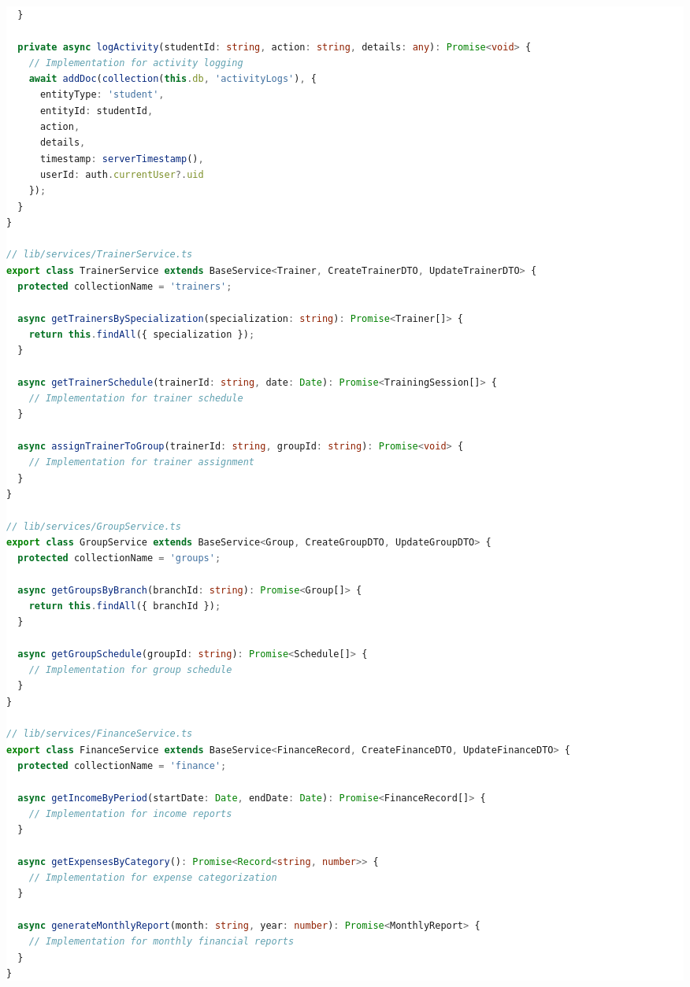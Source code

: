 ```typescript
  }
  
  private async logActivity(studentId: string, action: string, details: any): Promise<void> {
    // Implementation for activity logging
    await addDoc(collection(this.db, 'activityLogs'), {
      entityType: 'student',
      entityId: studentId,
      action,
      details,
      timestamp: serverTimestamp(),
      userId: auth.currentUser?.uid
    });
  }
}

// lib/services/TrainerService.ts
export class TrainerService extends BaseService<Trainer, CreateTrainerDTO, UpdateTrainerDTO> {
  protected collectionName = 'trainers';
  
  async getTrainersBySpecialization(specialization: string): Promise<Trainer[]> {
    return this.findAll({ specialization });
  }
  
  async getTrainerSchedule(trainerId: string, date: Date): Promise<TrainingSession[]> {
    // Implementation for trainer schedule
  }
  
  async assignTrainerToGroup(trainerId: string, groupId: string): Promise<void> {
    // Implementation for trainer assignment
  }
}

// lib/services/GroupService.ts
export class GroupService extends BaseService<Group, CreateGroupDTO, UpdateGroupDTO> {
  protected collectionName = 'groups';
  
  async getGroupsByBranch(branchId: string): Promise<Group[]> {
    return this.findAll({ branchId });
  }
  
  async getGroupSchedule(groupId: string): Promise<Schedule[]> {
    // Implementation for group schedule
  }
}

// lib/services/FinanceService.ts
export class FinanceService extends BaseService<FinanceRecord, CreateFinanceDTO, UpdateFinanceDTO> {
  protected collectionName = 'finance';
  
  async getIncomeByPeriod(startDate: Date, endDate: Date): Promise<FinanceRecord[]> {
    // Implementation for income reports
  }
  
  async getExpensesByCategory(): Promise<Record<string, number>> {
    // Implementation for expense categorization
  }
  
  async generateMonthlyReport(month: string, year: number): Promise<MonthlyReport> {
    // Implementation for monthly financial reports
  }
}
```